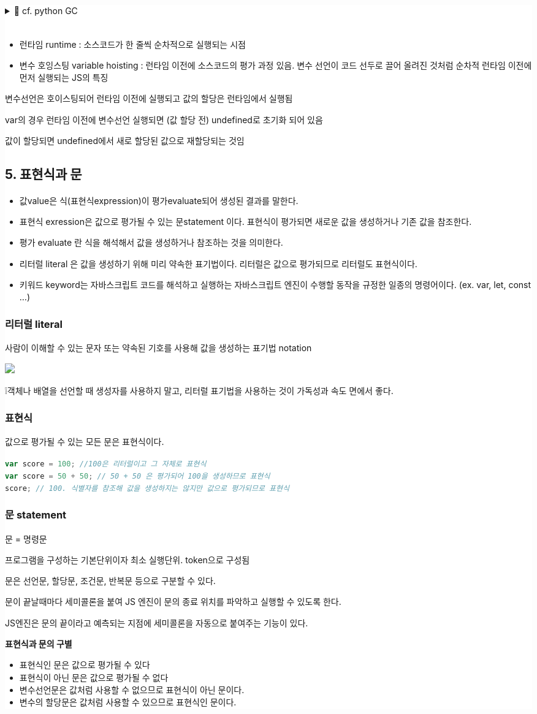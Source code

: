 <details><summary>🐍 cf. python GC </summary></details>
<br>

- 런타임 runtime : 소스코드가 한 줄씩 순차적으로 실행되는 시점

- 변수 호잉스팅 variable hoisting : 런타임 이전에 소스코드의 평가 과정 있음. 변수 선언이 코드 선두로 끌어 올려진 것처럼 순차적 런타임 이전에 먼저 실행되는 JS의 특징

변수선언은 호이스팅되어 런타임 이전에 실행되고 값의 할당은 런타임에서 실행됨

var의 경우 런타임 이전에 변수선언 실행되면 (값 할당 전) undefined로 초기화 되어 있음

값이 할당되면 undefined에서 새로 할당된 값으로 재할당되는 것임

## 5. 표현식과 문

- 값value은 식(표현식expression)이 평가evaluate되어 생성된 결과를 말한다.

- 표현식 exression은 값으로 평가될 수 있는 문statement 이다. 표현식이 평가되면 새로운 값을 생성하거나 기존 값을 참조한다.

- 평가 evaluate 란 식을 해석해서 값을 생성하거나 참조하는 것을 의미한다.

- 리터럴 literal 은 값을 생성하기 위해 미리 약속한 표기법이다. 리터럴은 값으로 평가되므로 리터럴도 표현식이다.

- 키워드 keyword는 자바스크립트 코드를 해석하고 실행하는 자바스크립트 엔진이 수행할 동작을 규정한 일종의 명령어이다. (ex. var, let, const …)

### 리터럴 literal

사람이 이해할 수 있는 문자 또는 약속된 기호를 사용해 값을 생성하는 표기법 notation

![](https://s3.us-west-2.amazonaws.com/secure.notion-static.com/4e73a0d1-c4a8-4cb0-b631-84ea52a96349/Untitled.png?X-Amz-Algorithm=AWS4-HMAC-SHA256&X-Amz-Content-Sha256=UNSIGNED-PAYLOAD&X-Amz-Credential=AKIAT73L2G45EIPT3X45%2F20221108%2Fus-west-2%2Fs3%2Faws4_request&X-Amz-Date=20221108T052400Z&X-Amz-Expires=86400&X-Amz-Signature=df11df478e3a03177af9dfc9100ed2251afdbc4047ab03991095fdcc69f5f161&X-Amz-SignedHeaders=host&response-content-disposition=filename%3D%22Untitled.png%22&x-id=GetObject)

❕객체나 배열을 선언할 때 생성자를 사용하지 말고, 리터럴 표기법을 사용하는 것이 가독성과 속도 면에서 좋다.

### 표현식

값으로 평가될 수 있는 모든 문은 표현식이다.

```jsx
var score = 100; //100은 리터럴이고 그 자체로 표현식
var score = 50 + 50; // 50 + 50 은 평가되어 100을 생성하므로 표현식
score; // 100. 식별자를 참조해 값을 생성하지는 않지만 값으로 평가되므로 표현식
```

### 문 statement

문 = 명령문

프로그램을 구성하는 기본단위이자 최소 실행단위. token으로 구성됨

문은 선언문, 할당문, 조건문, 반복문 등으로 구분할 수 있다.

문이 끝날때마다 세미콜론을 붙여 JS 엔진이 문의 종료 위치를 파악하고 실행할 수 있도록 한다.

JS엔진은 문의 끝이라고 예측되는 지점에 세미콜론을 자동으로 붙여주는 기능이 있다.

**표현식과 문의 구별**

- 표현식인 문은 값으로 평가될 수 있다
- 표현식이 아닌 문은 값으로 평가될 수 없다
- 변수선언문은 값처럼 사용할 수 없으므로 표현식이 아닌 문이다.
- 변수의 할당문은 값처럼 사용할 수 있으므로 표현식인 문이다.
